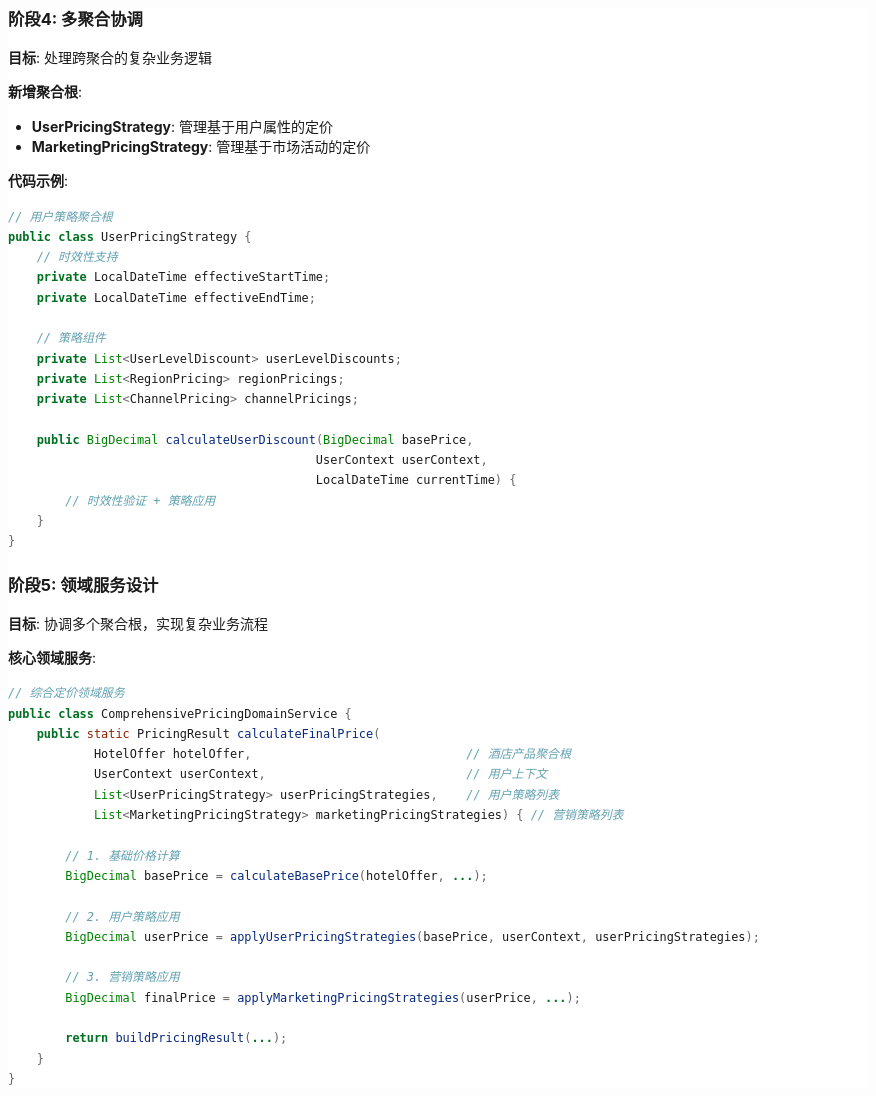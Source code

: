 ### 阶段4: 多聚合协调
**目标**: 处理跨聚合的复杂业务逻辑

**新增聚合根**:
- **UserPricingStrategy**: 管理基于用户属性的定价
- **MarketingPricingStrategy**: 管理基于市场活动的定价

**代码示例**:
```java
// 用户策略聚合根
public class UserPricingStrategy {
    // 时效性支持
    private LocalDateTime effectiveStartTime;
    private LocalDateTime effectiveEndTime;
    
    // 策略组件
    private List<UserLevelDiscount> userLevelDiscounts;
    private List<RegionPricing> regionPricings;
    private List<ChannelPricing> channelPricings;
    
    public BigDecimal calculateUserDiscount(BigDecimal basePrice, 
                                           UserContext userContext, 
                                           LocalDateTime currentTime) {
        // 时效性验证 + 策略应用
    }
}
```

### 阶段5: 领域服务设计
**目标**: 协调多个聚合根，实现复杂业务流程

**核心领域服务**:
```java
// 综合定价领域服务
public class ComprehensivePricingDomainService {
    public static PricingResult calculateFinalPrice(
            HotelOffer hotelOffer,                              // 酒店产品聚合根
            UserContext userContext,                            // 用户上下文
            List<UserPricingStrategy> userPricingStrategies,    // 用户策略列表
            List<MarketingPricingStrategy> marketingPricingStrategies) { // 营销策略列表
        
        // 1. 基础价格计算
        BigDecimal basePrice = calculateBasePrice(hotelOffer, ...);
        
        // 2. 用户策略应用
        BigDecimal userPrice = applyUserPricingStrategies(basePrice, userContext, userPricingStrategies);
        
        // 3. 营销策略应用
        BigDecimal finalPrice = applyMarketingPricingStrategies(userPrice, ...);
        
        return buildPricingResult(...);
    }
}
```
